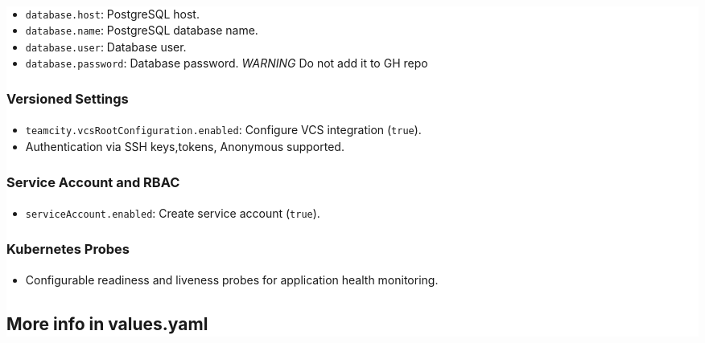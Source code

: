 - `database.host`: PostgreSQL host.
- `database.name`: PostgreSQL database name.
- `database.user`: Database user.
- `database.password`: Database password.
*WARNING* Do not add it to GH repo

### Versioned Settings

- `teamcity.vcsRootConfiguration.enabled`: Configure VCS integration (`true`).
- Authentication via SSH keys,tokens, Anonymous supported.

### Service Account and RBAC

- `serviceAccount.enabled`: Create service account (`true`).

### Kubernetes Probes

- Configurable readiness and liveness probes for application health monitoring.

More info in values.yaml
---
